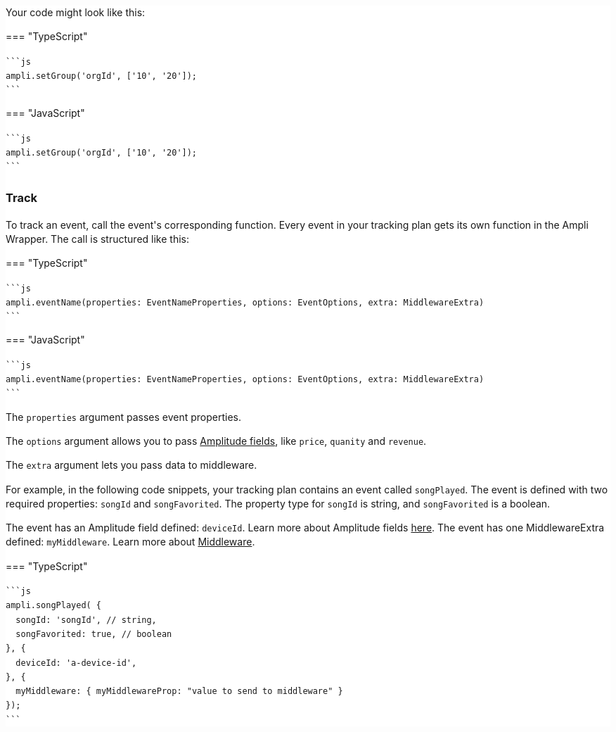 
 Your code might look like this:

=== "TypeScript"

    ```js
    ampli.setGroup('orgId', ['10', '20']);
    ```

=== "JavaScript"

    ```js
    ampli.setGroup('orgId', ['10', '20']);
    ```

### Track

To track an event, call the event's corresponding function. Every event in your tracking plan gets its own function in the Ampli Wrapper. The call is structured like this:

=== "TypeScript"

    ```js
    ampli.eventName(properties: EventNameProperties, options: EventOptions, extra: MiddlewareExtra)
    ```

=== "JavaScript"

    ```js
    ampli.eventName(properties: EventNameProperties, options: EventOptions, extra: MiddlewareExtra)
    ```

The `properties` argument passes event properties.

The `options` argument allows you to pass [Amplitude fields](https://developers.amplitude.com/docs/http-api-v2#properties-1), like `price`, `quanity` and `revenue`.

The `extra` argument lets you pass data to middleware.

For example, in the following code snippets, your tracking plan contains an event called `songPlayed`. The event is defined with two required properties: `songId` and `songFavorited`.
 The property type for `songId` is string, and `songFavorited` is a boolean.

The event has an Amplitude field defined: `deviceId`. Learn more about Amplitude fields [here](https://developers.amplitude.com/docs/http-api-v2#properties-1).
 The event has one MiddlewareExtra defined: `myMiddleware`. Learn more about [Middleware](../../ampli/middleware.md).

=== "TypeScript"

    ```js
    ampli.songPlayed( {
      songId: 'songId', // string,
      songFavorited: true, // boolean
    }, {
      deviceId: 'a-device-id',
    }, {
      myMiddleware: { myMiddlewareProp: "value to send to middleware" }
    });
    ```
